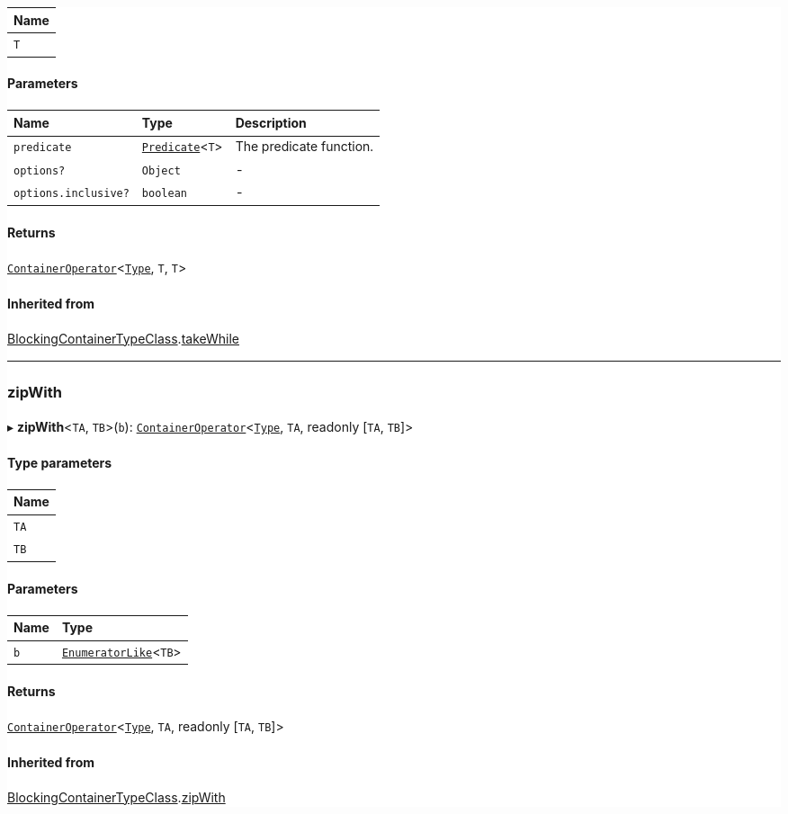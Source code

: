 | Name |
| :------ |
| `T` |

#### Parameters

| Name | Type | Description |
| :------ | :------ | :------ |
| `predicate` | [`Predicate`](../modules/functions.md#predicate)<`T`\> | The predicate function. |
| `options?` | `Object` | - |
| `options.inclusive?` | `boolean` | - |

#### Returns

[`ContainerOperator`](../modules/types.md#containeroperator)<[`Type`](Enumerator.Type.md), `T`, `T`\>

#### Inherited from

[BlockingContainerTypeClass](type_classes.BlockingContainerTypeClass.md).[takeWhile](type_classes.BlockingContainerTypeClass.md#takewhile)

___

### zipWith

▸ **zipWith**<`TA`, `TB`\>(`b`): [`ContainerOperator`](../modules/types.md#containeroperator)<[`Type`](Enumerator.Type.md), `TA`, readonly [`TA`, `TB`]\>

#### Type parameters

| Name |
| :------ |
| `TA` |
| `TB` |

#### Parameters

| Name | Type |
| :------ | :------ |
| `b` | [`EnumeratorLike`](types.EnumeratorLike.md)<`TB`\> |

#### Returns

[`ContainerOperator`](../modules/types.md#containeroperator)<[`Type`](Enumerator.Type.md), `TA`, readonly [`TA`, `TB`]\>

#### Inherited from

[BlockingContainerTypeClass](type_classes.BlockingContainerTypeClass.md).[zipWith](type_classes.BlockingContainerTypeClass.md#zipwith)
